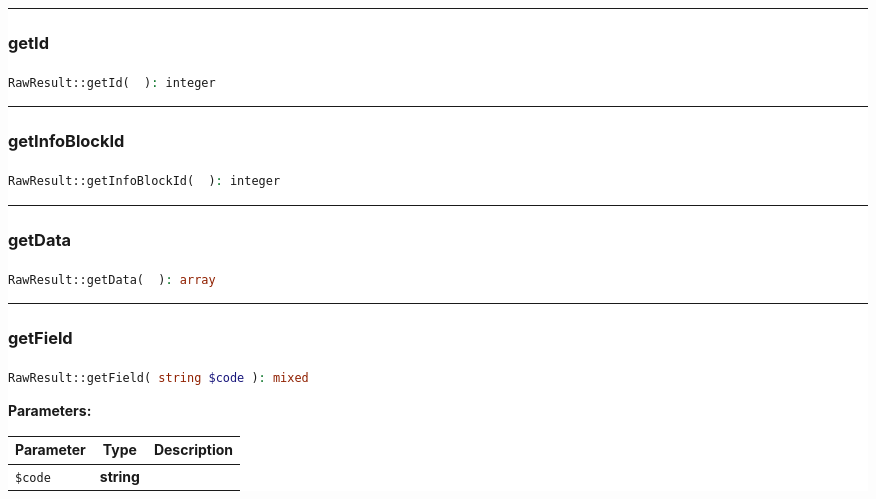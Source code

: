 


---

### getId



```php
RawResult::getId(  ): integer
```







---

### getInfoBlockId



```php
RawResult::getInfoBlockId(  ): integer
```







---

### getData



```php
RawResult::getData(  ): array
```







---

### getField



```php
RawResult::getField( string $code ): mixed
```




**Parameters:**

| Parameter | Type | Description |
|-----------|------|-------------|
| `$code` | **string** |  |
